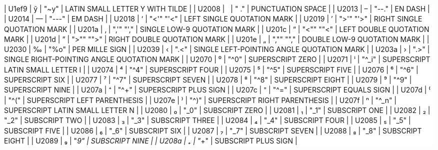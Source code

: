| U1ef9   | ỹ    | "~y"                          | LATIN SMALL LETTER Y WITH TILDE                             |
| U2008   |      | " ."                          | PUNCTUATION SPACE                                           |
| U2013   | –    | "--."                         | EN DASH                                                     |
| U2014   | —    | "---"                         | EM DASH                                                     |
| U2018   | ‘    | "&lt;'" "'&lt;"               | LEFT SINGLE QUOTATION MARK                                  |
| U2019   | ’    | "&gt;'" "'&gt;"               | RIGHT SINGLE QUOTATION MARK                                 |
| U201a   | ‚    | ",'" "',"                     | SINGLE LOW-9 QUOTATION MARK                                 |
| U201c   | “    | "&lt;"" ""&lt;"               | LEFT DOUBLE QUOTATION MARK                                  |
| U201d   | ”    | "&gt;"" ""&gt;"               | RIGHT DOUBLE QUOTATION MARK                                 |
| U201e   | „    | ","" "","                     | DOUBLE LOW-9 QUOTATION MARK                                 |
| U2030   | ‰    | "%o"                          | PER MILLE SIGN                                              |
| U2039   | ‹    | ".&lt;"                       | SINGLE LEFT-POINTING ANGLE QUOTATION MARK                   |
| U203a   | ›    | ".&gt;"                       | SINGLE RIGHT-POINTING ANGLE QUOTATION MARK                  |
| U2070   | ⁰    | "^0"                          | SUPERSCRIPT ZERO                                            |
| U2071   | ⁱ    | "^_i"                         | SUPERSCRIPT LATIN SMALL LETTER I                            |
| U2074   | ⁴    | "^4"                          | SUPERSCRIPT FOUR                                            |
| U2075   | ⁵    | "^5"                          | SUPERSCRIPT FIVE                                            |
| U2076   | ⁶    | "^6"                          | SUPERSCRIPT SIX                                             |
| U2077   | ⁷    | "^7"                          | SUPERSCRIPT SEVEN                                           |
| U2078   | ⁸    | "^8"                          | SUPERSCRIPT EIGHT                                           |
| U2079   | ⁹    | "^9"                          | SUPERSCRIPT NINE                                            |
| U207a   | ⁺    | "^+"                          | SUPERSCRIPT PLUS SIGN                                       |
| U207c   | ⁼    | "^="                          | SUPERSCRIPT EQUALS SIGN                                     |
| U207d   | ⁽    | "^("                          | SUPERSCRIPT LEFT PARENTHESIS                                |
| U207e   | ⁾    | "^)"                          | SUPERSCRIPT RIGHT PARENTHESIS                               |
| U207f   | ⁿ    | "^_n"                         | SUPERSCRIPT LATIN SMALL LETTER N                            |
| U2080   | ₀    | "_0"                          | SUBSCRIPT ZERO                                              |
| U2081   | ₁    | "_1"                          | SUBSCRIPT ONE                                               |
| U2082   | ₂    | "_2"                          | SUBSCRIPT TWO                                               |
| U2083   | ₃    | "_3"                          | SUBSCRIPT THREE                                             |
| U2084   | ₄    | "_4"                          | SUBSCRIPT FOUR                                              |
| U2085   | ₅    | "_5"                          | SUBSCRIPT FIVE                                              |
| U2086   | ₆    | "_6"                          | SUBSCRIPT SIX                                               |
| U2087   | ₇    | "_7"                          | SUBSCRIPT SEVEN                                             |
| U2088   | ₈    | "_8"                          | SUBSCRIPT EIGHT                                             |
| U2089   | ₉    | "_9"                          | SUBSCRIPT NINE                                              |
| U208a   | ₊    | "_+"                          | SUBSCRIPT PLUS SIGN                                         |